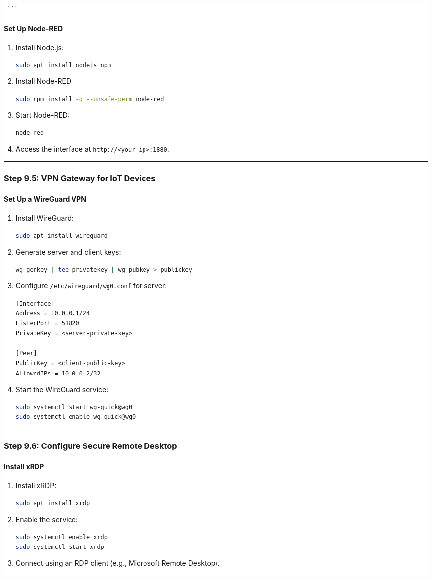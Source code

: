     ```

#### **Set Up Node-RED**
1. Install Node.js:
   ```bash
   sudo apt install nodejs npm
   ```
2. Install Node-RED:
   ```bash
   sudo npm install -g --unsafe-perm node-red
   ```
3. Start Node-RED:
   ```bash
   node-red
   ```
4. Access the interface at `http://<your-ip>:1880`.

---

### Step 9.5: VPN Gateway for IoT Devices

#### **Set Up a WireGuard VPN**
1. Install WireGuard:
   ```bash
   sudo apt install wireguard
   ```
2. Generate server and client keys:
   ```bash
   wg genkey | tee privatekey | wg pubkey > publickey
   ```
3. Configure `/etc/wireguard/wg0.conf` for server:
   ```plaintext
   [Interface]
   Address = 10.0.0.1/24
   ListenPort = 51820
   PrivateKey = <server-private-key>

   [Peer]
   PublicKey = <client-public-key>
   AllowedIPs = 10.0.0.2/32
   ```
4. Start the WireGuard service:
   ```bash
   sudo systemctl start wg-quick@wg0
   sudo systemctl enable wg-quick@wg0
   ```

---

### Step 9.6: Configure Secure Remote Desktop

#### **Install xRDP**
1. Install xRDP:
   ```bash
   sudo apt install xrdp
   ```
2. Enable the service:
   ```bash
   sudo systemctl enable xrdp
   sudo systemctl start xrdp
   ```
3. Connect using an RDP client (e.g., Microsoft Remote Desktop).

---